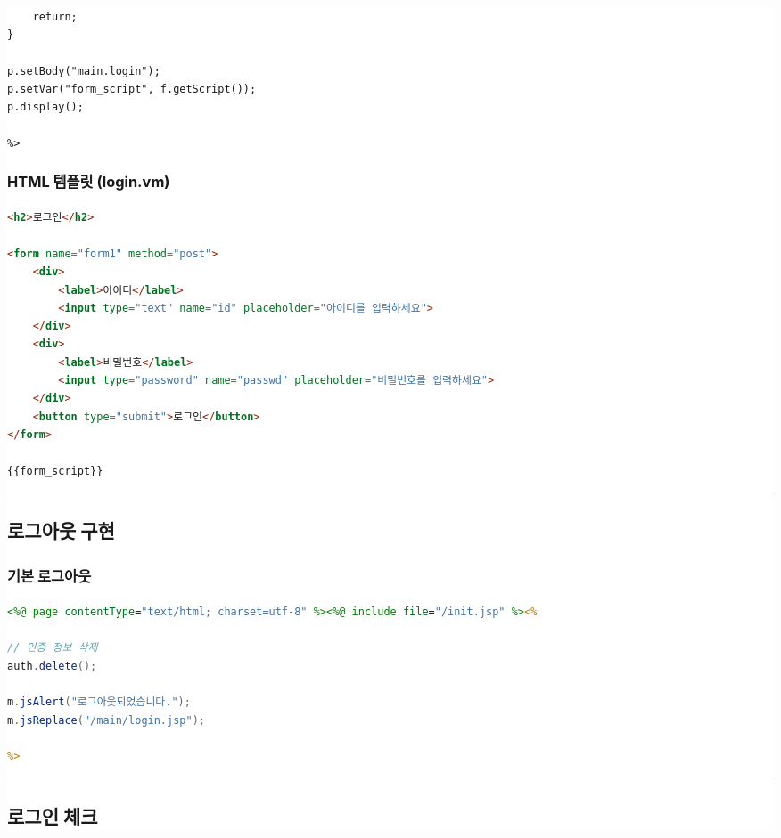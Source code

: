 ```jsp
    return;
}

p.setBody("main.login");
p.setVar("form_script", f.getScript());
p.display();

%>
```

### HTML 템플릿 (login.vm)

```html
<h2>로그인</h2>

<form name="form1" method="post">
    <div>
        <label>아이디</label>
        <input type="text" name="id" placeholder="아이디를 입력하세요">
    </div>
    <div>
        <label>비밀번호</label>
        <input type="password" name="passwd" placeholder="비밀번호를 입력하세요">
    </div>
    <button type="submit">로그인</button>
</form>

{{form_script}}
```

---

## 로그아웃 구현

### 기본 로그아웃

```jsp
<%@ page contentType="text/html; charset=utf-8" %><%@ include file="/init.jsp" %><%

// 인증 정보 삭제
auth.delete();

m.jsAlert("로그아웃되었습니다.");
m.jsReplace("/main/login.jsp");

%>
```

---

## 로그인 체크
